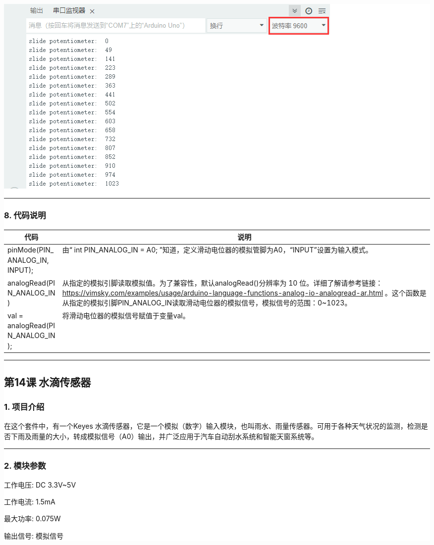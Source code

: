 ![img](media/807fb1afd1c578435696325b3eea8ecc.png)

---

### 8. 代码说明

| 代码                                      | 说明                                                         |
| ----------------------------------------- | ------------------------------------------------------------ |
| pinMode(PIN_ANALOG_IN, INPUT); | 由“ int PIN_ANALOG_IN = A0; ”知道，定义滑动电位器的模拟管脚为A0，“INPUT”设置为输入模式。 |
| analogRead(PIN_ANALOG_IN)                 | 从指定的模拟引脚读取模拟值。为了兼容性，默认analogRead()分辨率为 10 位。详细了解请参考链接：https://vimsky.com/examples/usage/arduino-language-functions-analog-io-analogread-ar.html 。这个函数是从指定的模拟引脚PIN_ANALOG_IN读取滑动电位器的模拟信号，模拟信号的范围：0~1023。 |
| val = analogRead(PIN_ANALOG_IN); | 将滑动电位器的模拟信号赋值于变量val。|

---

## 第14课 水滴传感器

### 1. 项目介绍

在这个套件中，有一个Keyes 水滴传感器，它是一个模拟（数字）输入模块，也叫雨水、雨量传感器。可用于各种天气状况的监测，检测是否下雨及雨量的大小，转成模拟信号（A0）输出，并广泛应用于汽车自动刮水系统和智能天窗系统等。

---

### 2. 模块参数

工作电压: DC 3.3V~5V 

工作电流: 1.5mA

最大功率: 0.075W

输出信号: 模拟信号
